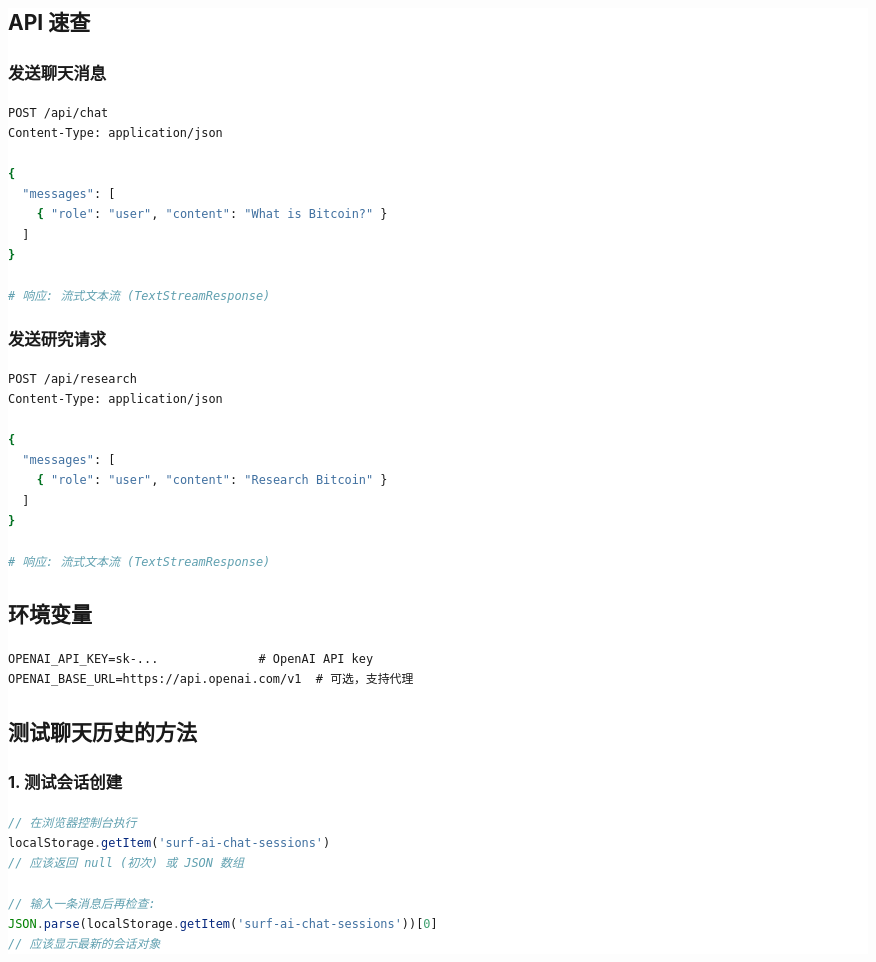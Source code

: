 ## API 速查

### 发送聊天消息
```bash
POST /api/chat
Content-Type: application/json

{
  "messages": [
    { "role": "user", "content": "What is Bitcoin?" }
  ]
}

# 响应: 流式文本流 (TextStreamResponse)
```

### 发送研究请求
```bash
POST /api/research
Content-Type: application/json

{
  "messages": [
    { "role": "user", "content": "Research Bitcoin" }
  ]
}

# 响应: 流式文本流 (TextStreamResponse)
```

## 环境变量

```env
OPENAI_API_KEY=sk-...              # OpenAI API key
OPENAI_BASE_URL=https://api.openai.com/v1  # 可选，支持代理
```

## 测试聊天历史的方法

### 1. 测试会话创建
```javascript
// 在浏览器控制台执行
localStorage.getItem('surf-ai-chat-sessions')
// 应该返回 null (初次) 或 JSON 数组

// 输入一条消息后再检查:
JSON.parse(localStorage.getItem('surf-ai-chat-sessions'))[0]
// 应该显示最新的会话对象
```
